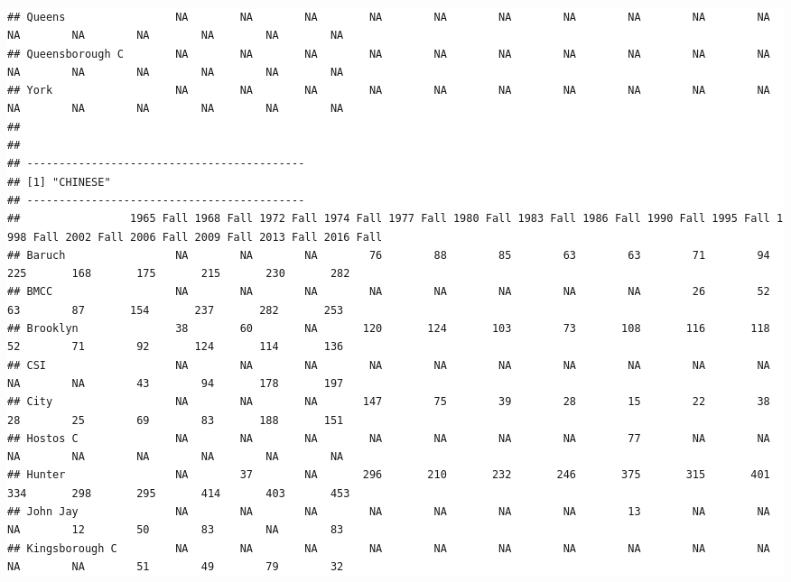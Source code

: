     ## Queens                 NA        NA        NA        NA        NA        NA        NA        NA        NA        NA        NA        NA        NA        NA        NA        NA
    ## Queensborough C        NA        NA        NA        NA        NA        NA        NA        NA        NA        NA        NA        NA        NA        NA        NA        NA
    ## York                   NA        NA        NA        NA        NA        NA        NA        NA        NA        NA        NA        NA        NA        NA        NA        NA
    ## 
    ## 
    ## -------------------------------------------
    ## [1] "CHINESE"
    ## -------------------------------------------
    ##                 1965 Fall 1968 Fall 1972 Fall 1974 Fall 1977 Fall 1980 Fall 1983 Fall 1986 Fall 1990 Fall 1995 Fall 1998 Fall 2002 Fall 2006 Fall 2009 Fall 2013 Fall 2016 Fall
    ## Baruch                 NA        NA        NA        76        88        85        63        63        71        94       225       168       175       215       230       282
    ## BMCC                   NA        NA        NA        NA        NA        NA        NA        NA        26        52        63        87       154       237       282       253
    ## Brooklyn               38        60        NA       120       124       103        73       108       116       118        52        71        92       124       114       136
    ## CSI                    NA        NA        NA        NA        NA        NA        NA        NA        NA        NA        NA        NA        43        94       178       197
    ## City                   NA        NA        NA       147        75        39        28        15        22        38        28        25        69        83       188       151
    ## Hostos C               NA        NA        NA        NA        NA        NA        NA        77        NA        NA        NA        NA        NA        NA        NA        NA
    ## Hunter                 NA        37        NA       296       210       232       246       375       315       401       334       298       295       414       403       453
    ## John Jay               NA        NA        NA        NA        NA        NA        NA        13        NA        NA        NA        12        50        83        NA        83
    ## Kingsborough C         NA        NA        NA        NA        NA        NA        NA        NA        NA        NA        NA        NA        51        49        79        32